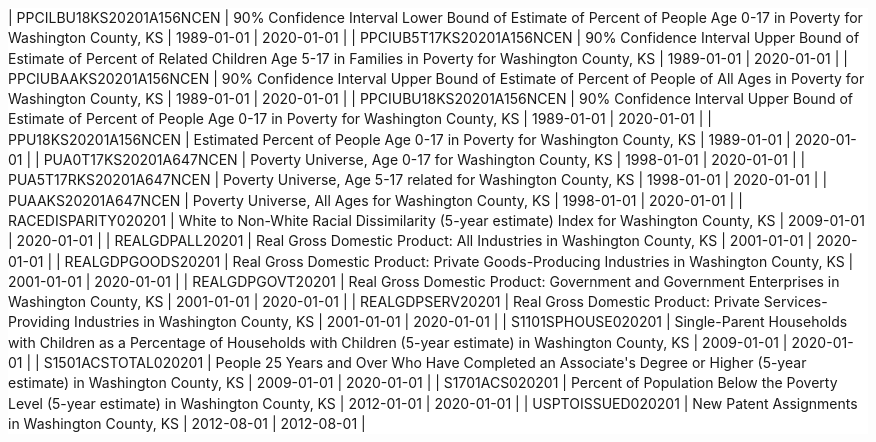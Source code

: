 | PPCILBU18KS20201A156NCEN  | 90% Confidence Interval Lower Bound of Estimate of Percent of People Age 0-17 in Poverty for Washington County, KS                                                             | 1989-01-01          | 2020-01-01        |
| PPCIUB5T17KS20201A156NCEN | 90% Confidence Interval Upper Bound of Estimate of Percent of Related Children Age 5-17 in Families in Poverty for Washington County, KS                                       | 1989-01-01          | 2020-01-01        |
| PPCIUBAAKS20201A156NCEN   | 90% Confidence Interval Upper Bound of Estimate of Percent of People of All Ages in Poverty for Washington County, KS                                                          | 1989-01-01          | 2020-01-01        |
| PPCIUBU18KS20201A156NCEN  | 90% Confidence Interval Upper Bound of Estimate of Percent of People Age 0-17 in Poverty for Washington County, KS                                                             | 1989-01-01          | 2020-01-01        |
| PPU18KS20201A156NCEN      | Estimated Percent of People Age 0-17 in Poverty for Washington County, KS                                                                                                      | 1989-01-01          | 2020-01-01        |
| PUA0T17KS20201A647NCEN    | Poverty Universe, Age 0-17 for Washington County, KS                                                                                                                           | 1998-01-01          | 2020-01-01        |
| PUA5T17RKS20201A647NCEN   | Poverty Universe, Age 5-17 related for Washington County, KS                                                                                                                   | 1998-01-01          | 2020-01-01        |
| PUAAKS20201A647NCEN       | Poverty Universe, All Ages for Washington County, KS                                                                                                                           | 1998-01-01          | 2020-01-01        |
| RACEDISPARITY020201       | White to Non-White Racial Dissimilarity (5-year estimate) Index for Washington County, KS                                                                                      | 2009-01-01          | 2020-01-01        |
| REALGDPALL20201           | Real Gross Domestic Product: All Industries in Washington County, KS                                                                                                           | 2001-01-01          | 2020-01-01        |
| REALGDPGOODS20201         | Real Gross Domestic Product: Private Goods-Producing Industries in Washington County, KS                                                                                       | 2001-01-01          | 2020-01-01        |
| REALGDPGOVT20201          | Real Gross Domestic Product: Government and Government Enterprises in Washington County, KS                                                                                    | 2001-01-01          | 2020-01-01        |
| REALGDPSERV20201          | Real Gross Domestic Product: Private Services-Providing Industries in Washington County, KS                                                                                    | 2001-01-01          | 2020-01-01        |
| S1101SPHOUSE020201        | Single-Parent Households with Children as a Percentage of Households with Children (5-year estimate) in Washington County, KS                                                  | 2009-01-01          | 2020-01-01        |
| S1501ACSTOTAL020201       | People 25 Years and Over Who Have Completed an Associate's Degree or Higher (5-year estimate) in Washington County, KS                                                         | 2009-01-01          | 2020-01-01        |
| S1701ACS020201            | Percent of Population Below the Poverty Level (5-year estimate) in Washington County, KS                                                                                       | 2012-01-01          | 2020-01-01        |
| USPTOISSUED020201         | New Patent Assignments in Washington County, KS                                                                                                                                | 2012-08-01          | 2012-08-01        |